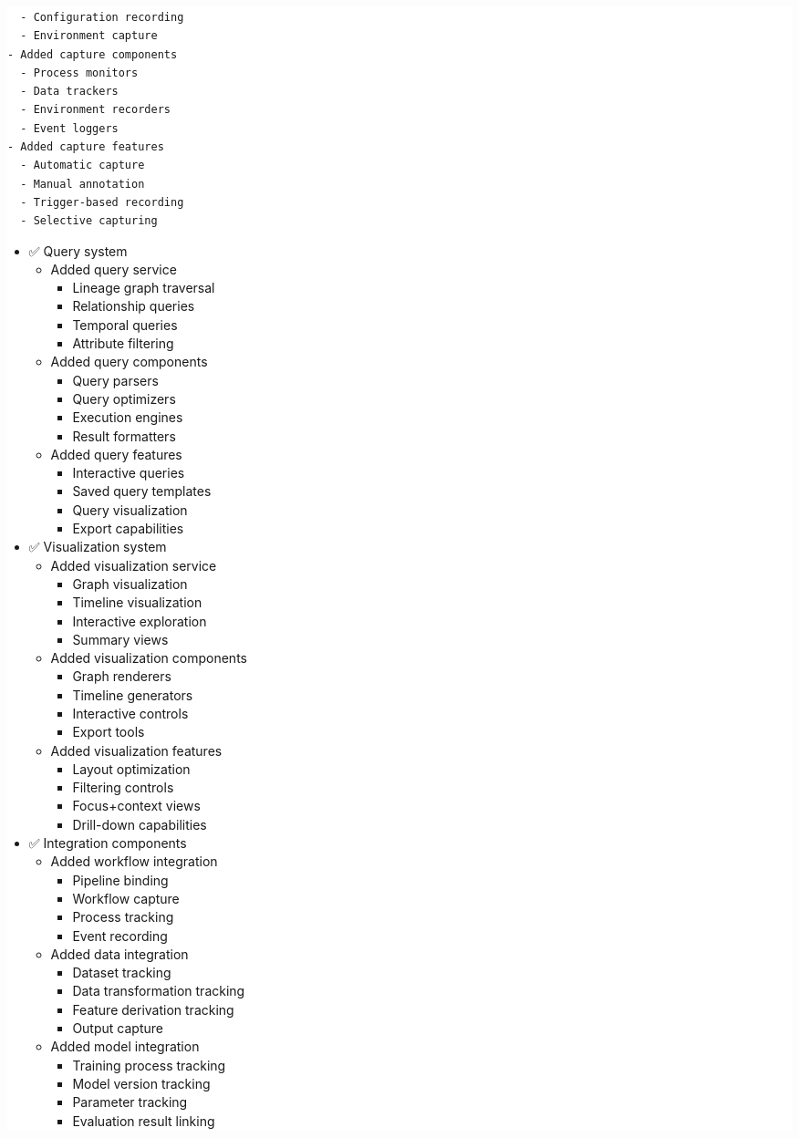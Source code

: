      - Configuration recording
      - Environment capture
    - Added capture components
      - Process monitors
      - Data trackers
      - Environment recorders
      - Event loggers
    - Added capture features
      - Automatic capture
      - Manual annotation
      - Trigger-based recording
      - Selective capturing
  - ✅ Query system
    - Added query service
      - Lineage graph traversal
      - Relationship queries
      - Temporal queries
      - Attribute filtering
    - Added query components
      - Query parsers
      - Query optimizers
      - Execution engines
      - Result formatters
    - Added query features
      - Interactive queries
      - Saved query templates
      - Query visualization
      - Export capabilities
  - ✅ Visualization system
    - Added visualization service
      - Graph visualization
      - Timeline visualization
      - Interactive exploration
      - Summary views
    - Added visualization components
      - Graph renderers
      - Timeline generators
      - Interactive controls
      - Export tools
    - Added visualization features
      - Layout optimization
      - Filtering controls
      - Focus+context views
      - Drill-down capabilities
  - ✅ Integration components
    - Added workflow integration
      - Pipeline binding
      - Workflow capture
      - Process tracking
      - Event recording
    - Added data integration
      - Dataset tracking
      - Data transformation tracking
      - Feature derivation tracking
      - Output capture
    - Added model integration
      - Training process tracking
      - Model version tracking
      - Parameter tracking
      - Evaluation result linking

